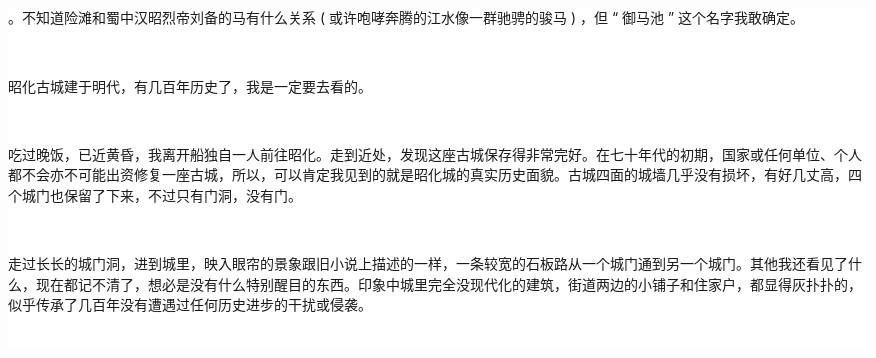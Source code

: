    。不知道险滩和蜀中汉昭烈帝刘备的马有什么关系
  </span>
<span class="s2">
   (
  </span>
<span class="s1">
   或许咆哮奔腾的江水像一群驰骋的骏马
  </span>
<span class="s2">
   )
  </span>
<span class="s1">
   ，但
  </span>
<span class="s2">
   “
  </span>
<span class="s1">
   御马池
  </span>
<span class="s2">
   ”
  </span>
<span class="s1">
   这个名字我敢确定。
  </span>
</p>
<p class="p1">
<span class="s1">
</span>
<br/>
</p>
<p class="p2">
<span class="s1">
   昭化古城建于明代，有几百年历史了，我是一定要去看的。
  </span>
</p>
<p class="p1">
<span class="s1">
</span>
<br/>
</p>
<p class="p2">
<span class="s1">
   吃过晚饭，已近黄昏，我离开船独自一人前往昭化。走到近处，发现这座古城保存得非常完好。在七十年代的初期，国家或任何单位、个人都不会亦不可能出资修复一座古城，所以，可以肯定我见到的就是昭化城的真实历史面貌。古城四面的城墙几乎没有损坏，有好几丈高，四个城门也保留了下来，不过只有门洞，没有门。
  </span>
</p>
<p class="p1">
<span class="s1">
</span>
<br/>
</p>
<p class="p2">
<span class="s1">
   走过长长的城门洞，进到城里，映入眼帘的景象跟旧小说上描述的一样，一条较宽的石板路从一个城门通到另一个城门。其他我还看见了什么，现在都记不清了，想必是没有什么特别醒目的东西。印象中城里完全没现代化的建筑，街道两边的小铺子和住家户，都显得灰扑扑的，似乎传承了几百年没有遭遇过任何历史进步的干扰或侵袭。
  </span>
</p>
<p class="p1">
<span class="s1">
</span>
<br/>
</p>